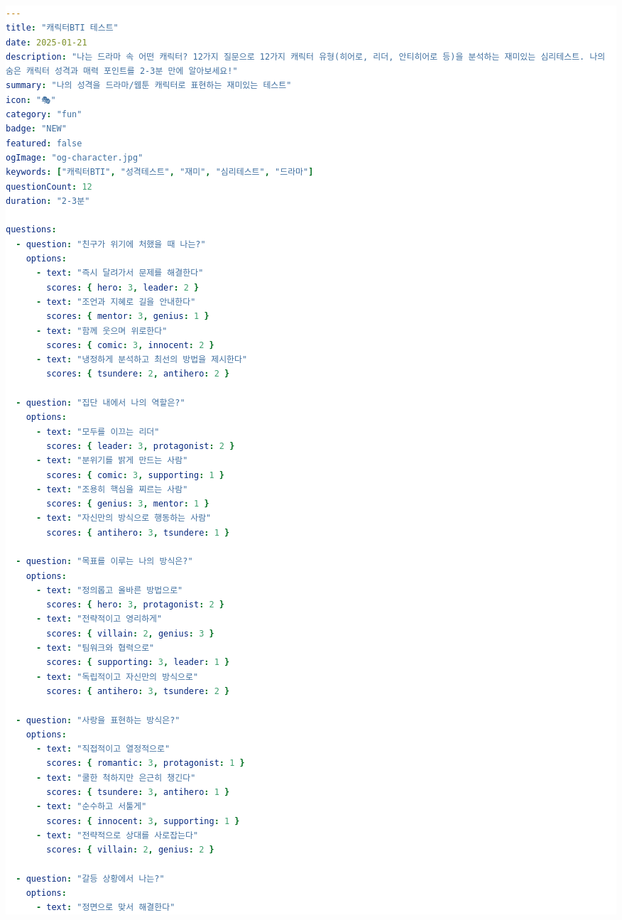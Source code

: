 ```yaml
---
title: "캐릭터BTI 테스트"
date: 2025-01-21
description: "나는 드라마 속 어떤 캐릭터? 12가지 질문으로 12가지 캐릭터 유형(히어로, 리더, 안티히어로 등)을 분석하는 재미있는 심리테스트. 나의 숨은 캐릭터 성격과 매력 포인트를 2-3분 만에 알아보세요!"
summary: "나의 성격을 드라마/웹툰 캐릭터로 표현하는 재미있는 테스트"
icon: "🎭"
category: "fun"
badge: "NEW"
featured: false
ogImage: "og-character.jpg"
keywords: ["캐릭터BTI", "성격테스트", "재미", "심리테스트", "드라마"]
questionCount: 12
duration: "2-3분"

questions:
  - question: "친구가 위기에 처했을 때 나는?"
    options:
      - text: "즉시 달려가서 문제를 해결한다"
        scores: { hero: 3, leader: 2 }
      - text: "조언과 지혜로 길을 안내한다"
        scores: { mentor: 3, genius: 1 }
      - text: "함께 웃으며 위로한다"
        scores: { comic: 3, innocent: 2 }
      - text: "냉정하게 분석하고 최선의 방법을 제시한다"
        scores: { tsundere: 2, antihero: 2 }

  - question: "집단 내에서 나의 역할은?"
    options:
      - text: "모두를 이끄는 리더"
        scores: { leader: 3, protagonist: 2 }
      - text: "분위기를 밝게 만드는 사람"
        scores: { comic: 3, supporting: 1 }
      - text: "조용히 핵심을 찌르는 사람"
        scores: { genius: 3, mentor: 1 }
      - text: "자신만의 방식으로 행동하는 사람"
        scores: { antihero: 3, tsundere: 1 }

  - question: "목표를 이루는 나의 방식은?"
    options:
      - text: "정의롭고 올바른 방법으로"
        scores: { hero: 3, protagonist: 2 }
      - text: "전략적이고 영리하게"
        scores: { villain: 2, genius: 3 }
      - text: "팀워크와 협력으로"
        scores: { supporting: 3, leader: 1 }
      - text: "독립적이고 자신만의 방식으로"
        scores: { antihero: 3, tsundere: 2 }

  - question: "사랑을 표현하는 방식은?"
    options:
      - text: "직접적이고 열정적으로"
        scores: { romantic: 3, protagonist: 1 }
      - text: "쿨한 척하지만 은근히 챙긴다"
        scores: { tsundere: 3, antihero: 1 }
      - text: "순수하고 서툴게"
        scores: { innocent: 3, supporting: 1 }
      - text: "전략적으로 상대를 사로잡는다"
        scores: { villain: 2, genius: 2 }

  - question: "갈등 상황에서 나는?"
    options:
      - text: "정면으로 맞서 해결한다"
```